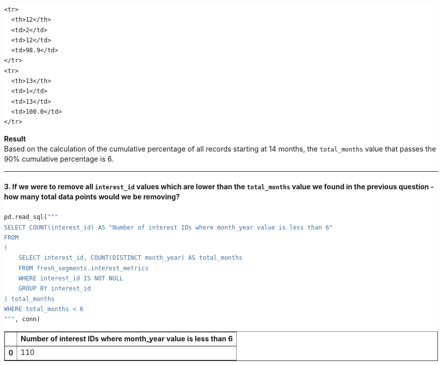     <tr>
      <th>12</th>
      <td>2</td>
      <td>12</td>
      <td>98.9</td>
    </tr>
    <tr>
      <th>13</th>
      <td>1</td>
      <td>13</td>
      <td>100.0</td>
    </tr>
  </tbody>
</table>
</div>



**Result**</br>
Based on the calculation of the cumulative percentage of all records starting at 14 months, the `total_months` value that passes the 90% cumulative percentage is 6.

___
#### 3. If we were to remove all `interest_id` values which are lower than the `total_months` value we found in the previous question - how many total data points would we be removing?


```python
pd.read_sql("""
SELECT COUNT(interest_id) AS "Number of interest IDs where month_year value is less than 6"
FROM
(
    SELECT interest_id, COUNT(DISTINCT month_year) AS total_months
    FROM fresh_segments.interest_metrics
    WHERE interest_id IS NOT NULL 
    GROUP BY interest_id
) total_months
WHERE total_months < 6
""", conn)
```

<table border="1" class="dataframe">
  <thead>
    <tr style="text-align: right;">
      <th></th>
      <th>Number of interest IDs where month_year value is less than 6</th>
    </tr>
  </thead>
  <tbody>
    <tr>
      <th>0</th>
      <td>110</td>
    </tr>
  </tbody>
</table>
</div>
